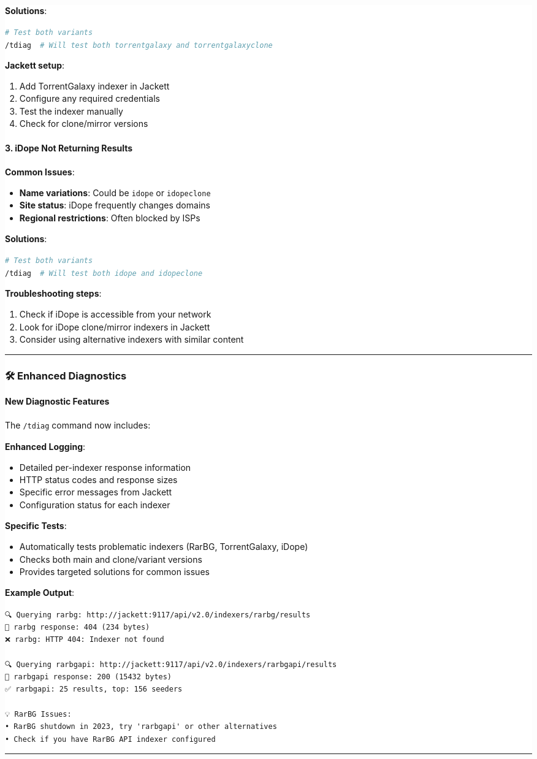 **Solutions**:
```bash
# Test both variants
/tdiag  # Will test both torrentgalaxy and torrentgalaxyclone
```

**Jackett setup**:
1. Add TorrentGalaxy indexer in Jackett
2. Configure any required credentials
3. Test the indexer manually
4. Check for clone/mirror versions

#### **3. iDope Not Returning Results**

**Common Issues**:
- **Name variations**: Could be `idope` or `idopeclone`
- **Site status**: iDope frequently changes domains
- **Regional restrictions**: Often blocked by ISPs

**Solutions**:
```bash
# Test both variants
/tdiag  # Will test both idope and idopeclone
```

**Troubleshooting steps**:
1. Check if iDope is accessible from your network
2. Look for iDope clone/mirror indexers in Jackett
3. Consider using alternative indexers with similar content

---

### 🛠️ **Enhanced Diagnostics**

#### **New Diagnostic Features**

The `/tdiag` command now includes:

**Enhanced Logging**:
- Detailed per-indexer response information
- HTTP status codes and response sizes
- Specific error messages from Jackett
- Configuration status for each indexer

**Specific Tests**:
- Automatically tests problematic indexers (RarBG, TorrentGalaxy, iDope)
- Checks both main and clone/variant versions
- Provides targeted solutions for common issues

**Example Output**:
```
🔍 Querying rarbg: http://jackett:9117/api/v2.0/indexers/rarbg/results
📡 rarbg response: 404 (234 bytes)
❌ rarbg: HTTP 404: Indexer not found

🔍 Querying rarbgapi: http://jackett:9117/api/v2.0/indexers/rarbgapi/results  
📡 rarbgapi response: 200 (15432 bytes)
✅ rarbgapi: 25 results, top: 156 seeders

💡 RarBG Issues:
• RarBG shutdown in 2023, try 'rarbgapi' or other alternatives
• Check if you have RarBG API indexer configured
```

---